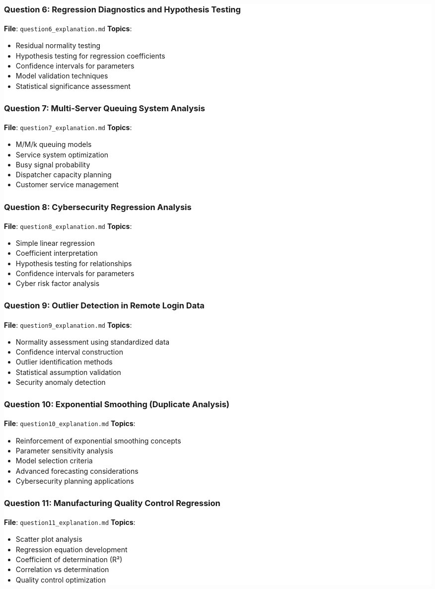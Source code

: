 ### Question 6: Regression Diagnostics and Hypothesis Testing
**File**: `question6_explanation.md`
**Topics**:
- Residual normality testing
- Hypothesis testing for regression coefficients
- Confidence intervals for parameters
- Model validation techniques
- Statistical significance assessment

### Question 7: Multi-Server Queuing System Analysis
**File**: `question7_explanation.md`
**Topics**:
- M/M/k queuing models
- Service system optimization
- Busy signal probability
- Dispatcher capacity planning
- Customer service management

### Question 8: Cybersecurity Regression Analysis
**File**: `question8_explanation.md`
**Topics**:
- Simple linear regression
- Coefficient interpretation
- Hypothesis testing for relationships
- Confidence intervals for parameters
- Cyber risk factor analysis

### Question 9: Outlier Detection in Remote Login Data
**File**: `question9_explanation.md`
**Topics**:
- Normality assessment using standardized data
- Confidence interval construction
- Outlier identification methods
- Statistical assumption validation
- Security anomaly detection

### Question 10: Exponential Smoothing (Duplicate Analysis)
**File**: `question10_explanation.md`
**Topics**:
- Reinforcement of exponential smoothing concepts
- Parameter sensitivity analysis
- Model selection criteria
- Advanced forecasting considerations
- Cybersecurity planning applications

### Question 11: Manufacturing Quality Control Regression
**File**: `question11_explanation.md`
**Topics**:
- Scatter plot analysis
- Regression equation development
- Coefficient of determination (R²)
- Correlation vs determination
- Quality control optimization
